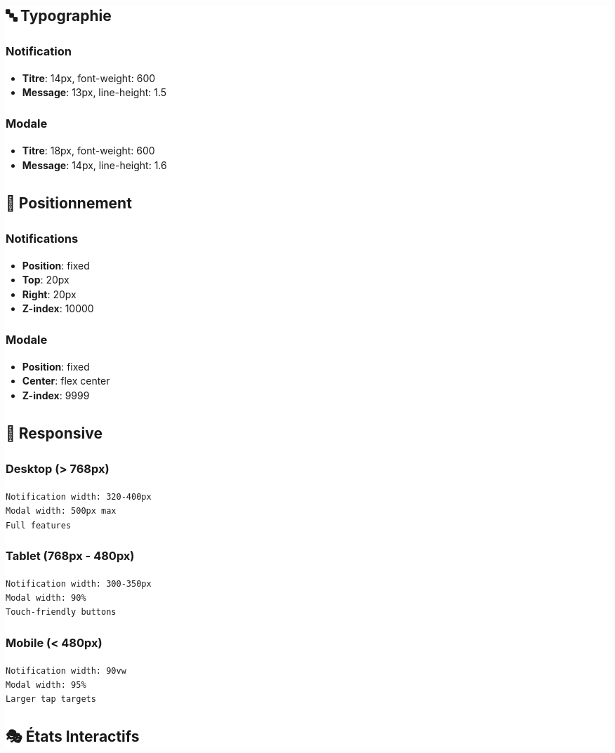 ## 🔤 Typographie

### Notification
- **Titre**: 14px, font-weight: 600
- **Message**: 13px, line-height: 1.5

### Modale
- **Titre**: 18px, font-weight: 600
- **Message**: 14px, line-height: 1.6

## 🎯 Positionnement

### Notifications
- **Position**: fixed
- **Top**: 20px
- **Right**: 20px
- **Z-index**: 10000

### Modale
- **Position**: fixed
- **Center**: flex center
- **Z-index**: 9999

## 📱 Responsive

### Desktop (> 768px)
```
Notification width: 320-400px
Modal width: 500px max
Full features
```

### Tablet (768px - 480px)
```
Notification width: 300-350px
Modal width: 90%
Touch-friendly buttons
```

### Mobile (< 480px)
```
Notification width: 90vw
Modal width: 95%
Larger tap targets
```

## 🎭 États Interactifs

